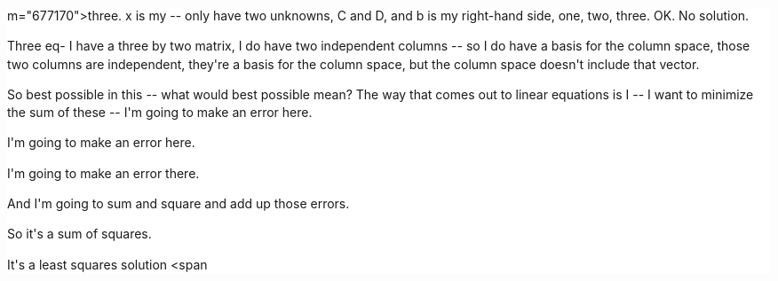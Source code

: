   m="677170">three.</span> <span m="678440">x</span> <span m="679530">is</span>
  <span m="679760">my</span> <span m="680030">--</span> <span
  m="680050">only</span> <span m="680270">have</span> <span
  m="680520">two</span> <span m="680810">unknowns,</span> <span
  m="681330">C</span> <span m="681610">and</span> <span m="681760">D,</span>
  <span m="682580">and</span> <span m="683180">b</span> <span
  m="683440">is</span> <span m="683600">my</span> <span
  m="683840">right-hand</span> <span m="684400">side,</span> <span
  m="684800">one,</span> <span m="685060">two,</span> <span
  m="685290">three.</span> <span m="687650">OK.</span> <span
  m="691930">No</span> <span m="692170">solution.</span></p><p><span
  m="694670">Three</span> <span m="695030">eq-</span> <span m="695400">I</span>
  <span m="695460">have</span> <span m="695580">a</span> <span
  m="695650">three</span> <span m="695910">by</span> <span m="696090">two</span>
  <span m="696300">matrix,</span> <span m="697300">I</span> <span
  m="697610">do</span> <span m="697920">have</span> <span m="698140">two</span>
  <span m="698440">independent</span> <span m="699090">columns</span> <span
  m="699760">--</span> <span m="700200">so</span> <span m="700390">I</span>
  <span m="700490">do</span> <span m="700750">have</span> <span
  m="700910">a</span> <span m="700970">basis</span> <span m="701520">for</span>
  <span m="701630">the</span> <span m="701770">column</span> <span
  m="702130">space,</span> <span m="702540">those</span> <span
  m="702800">two</span> <span m="702960">columns</span> <span
  m="703690">are</span> <span m="703990">independent,</span> <span
  m="704630">they're</span> <span m="704800">a</span> <span
  m="704850">basis</span> <span m="705310">for</span> <span
  m="705430">the</span> <span m="705570">column</span> <span
  m="705990">space,</span> <span m="706420">but</span> <span
  m="707560">the</span> <span m="708190">column</span> <span
  m="708600">space</span> <span m="709000">doesn't</span> <span
  m="709310">include</span> <span m="709740">that</span> <span
  m="709970">vector.</span></p><p><span m="712370">So</span> <span
  m="713520">best</span> <span m="714290">possible</span> <span
  m="715380">in</span> <span m="716030">this</span> <span m="716560">--</span>
  <span m="717600">what</span> <span m="717890">would</span> <span
  m="718050">best</span> <span m="718330">possible</span> <span
  m="718810">mean?</span> <span m="721540">The</span> <span
  m="722190">way</span> <span m="722790">that</span> <span
  m="723050">comes</span> <span m="723400">out</span> <span m="723710">to</span>
  <span m="723860">linear</span> <span m="724240">equations</span> <span
  m="724960">is</span> <span m="725320">I</span> <span m="725650">--</span>
  <span m="725750">I</span> <span m="725990">want</span> <span
  m="726340">to</span> <span m="726510">minimize</span> <span
  m="727900">the</span> <span m="731400">sum</span> <span m="731760">of</span>
  <span m="731870">these</span> <span m="732580">--</span> <span
  m="733970">I'm</span> <span m="734110">going</span> <span m="734280">to</span>
  <span m="734330">make</span> <span m="734540">an</span> <span
  m="734690">error</span> <span m="735050">here.</span></p><p><span
  m="735550">I'm</span> <span m="735650">going</span> <span m="735800">to</span>
  <span m="735860">make</span> <span m="736050">an</span> <span
  m="736190">error</span> <span m="736490">here.</span></p><p><span
  m="736790">I'm</span> <span m="736880">going</span> <span m="737040">to</span>
  <span m="737090">make</span> <span m="737280">an</span> <span
  m="737410">error</span> <span m="737680">there.</span></p><p><span
  m="738950">And</span> <span m="739230">I'm</span> <span
  m="739380">going</span> <span m="739600">to</span> <span m="739780">sum</span>
  <span m="740990">and</span> <span m="741220">square</span> <span
  m="742330">and</span> <span m="742680">add</span> <span m="742950">up</span>
  <span m="743130">those</span> <span m="743390">errors.</span></p><p><span
  m="744970">So</span> <span m="745180">it's</span> <span m="745350">a</span>
  <span m="745450">sum</span> <span m="745860">of</span> <span
  m="746010">squares.</span></p><p><span m="746720">It's</span> <span
  m="746910">a</span> <span m="746990">least</span> <span
  m="747500">squares</span> <span m="748460">solution</span> <span